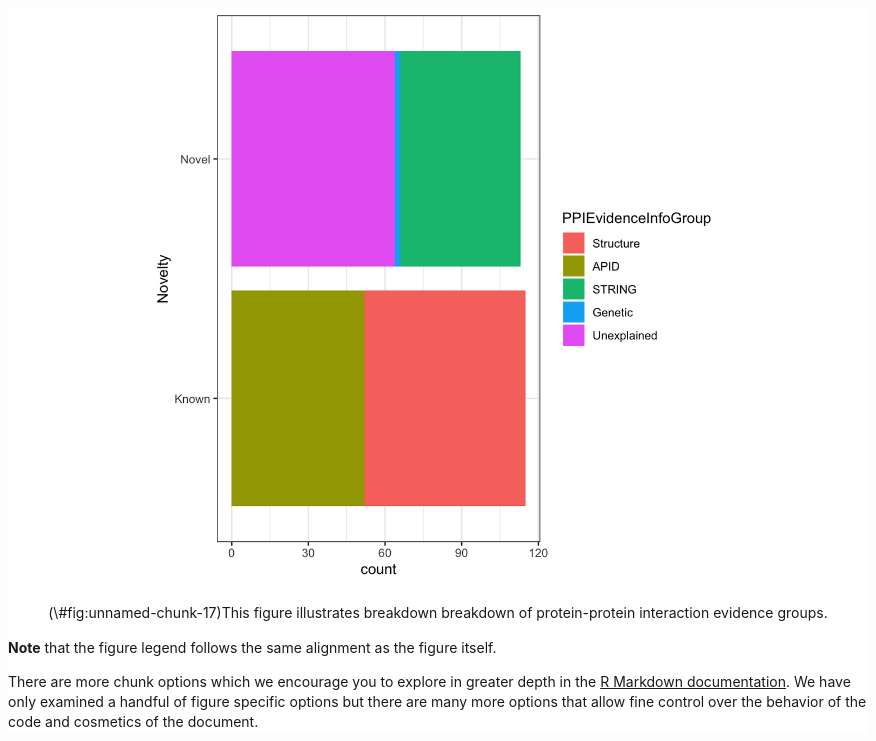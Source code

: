 <div class="figure" style="text-align: center">
<img src="rmarkdown_files/figure-html/unnamed-chunk-17-1.png" alt="This figure illustrates breakdown breakdown of protein-protein interaction evidence groups." width="576" />
<p class="caption">(\#fig:unnamed-chunk-17)This figure illustrates breakdown breakdown of protein-protein interaction evidence groups.</p>
</div>

**Note** that the figure legend follows the same alignment as the figure itself.

There are more chunk options which we encourage you to explore in greater depth in the [R Markdown documentation](https://bookdown.org/yihui/rmarkdown/r-code.html). We have only examined a handful of figure specific options but there are many more options that allow fine control over the behavior of the code and cosmetics of the document. 
